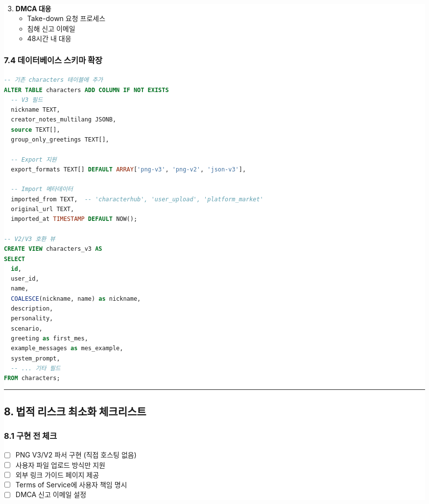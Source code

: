3. **DMCA 대응**
   - Take-down 요청 프로세스
   - 침해 신고 이메일
   - 48시간 내 대응

### 7.4 데이터베이스 스키마 확장

```sql
-- 기존 characters 테이블에 추가
ALTER TABLE characters ADD COLUMN IF NOT EXISTS
  -- V3 필드
  nickname TEXT,
  creator_notes_multilang JSONB,
  source TEXT[],
  group_only_greetings TEXT[],
  
  -- Export 지원
  export_formats TEXT[] DEFAULT ARRAY['png-v3', 'png-v2', 'json-v3'],
  
  -- Import 메타데이터
  imported_from TEXT,  -- 'characterhub', 'user_upload', 'platform_market'
  original_url TEXT,
  imported_at TIMESTAMP DEFAULT NOW();

-- V2/V3 호환 뷰
CREATE VIEW characters_v3 AS
SELECT 
  id,
  user_id,
  name,
  COALESCE(nickname, name) as nickname,
  description,
  personality,
  scenario,
  greeting as first_mes,
  example_messages as mes_example,
  system_prompt,
  -- ... 기타 필드
FROM characters;
```

---

## 8. 법적 리스크 최소화 체크리스트

### 8.1 구현 전 체크

- [ ] PNG V3/V2 파서 구현 (직접 호스팅 없음)
- [ ] 사용자 파일 업로드 방식만 지원
- [ ] 외부 링크 가이드 페이지 제공
- [ ] Terms of Service에 사용자 책임 명시
- [ ] DMCA 신고 이메일 설정

